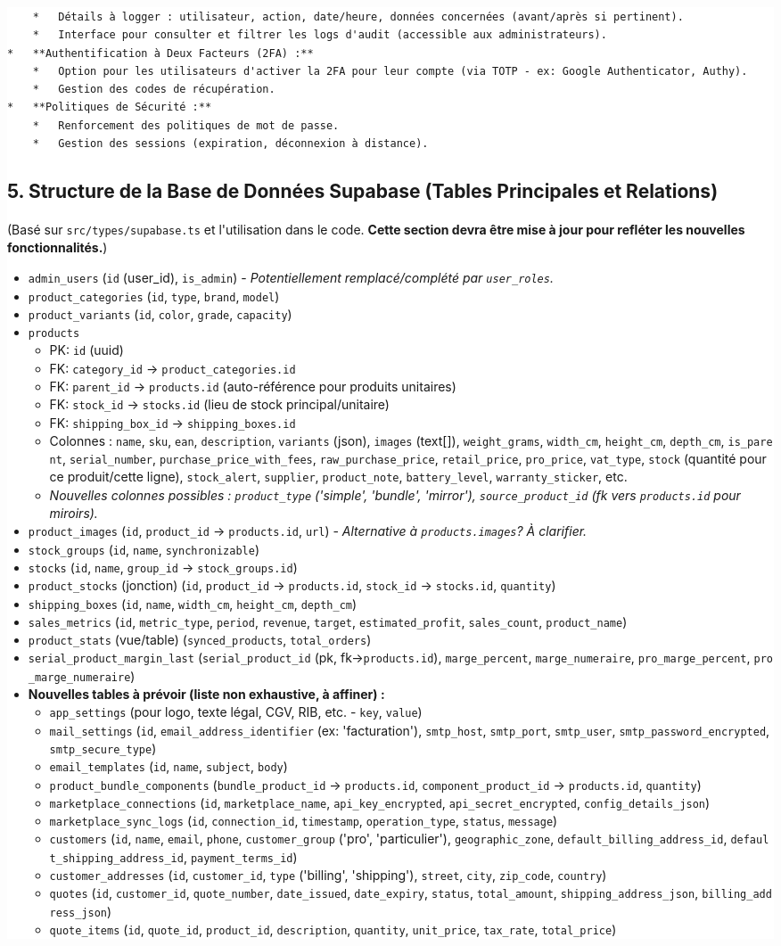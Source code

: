         *   Détails à logger : utilisateur, action, date/heure, données concernées (avant/après si pertinent).
        *   Interface pour consulter et filtrer les logs d'audit (accessible aux administrateurs).
    *   **Authentification à Deux Facteurs (2FA) :**
        *   Option pour les utilisateurs d'activer la 2FA pour leur compte (via TOTP - ex: Google Authenticator, Authy).
        *   Gestion des codes de récupération.
    *   **Politiques de Sécurité :**
        *   Renforcement des politiques de mot de passe.
        *   Gestion des sessions (expiration, déconnexion à distance).

## 5. Structure de la Base de Données Supabase (Tables Principales et Relations)

(Basé sur `src/types/supabase.ts` et l'utilisation dans le code. **Cette section devra être mise à jour pour refléter les nouvelles fonctionnalités.**)

*   `admin_users` (`id` (user_id), `is_admin`) - *Potentiellement remplacé/complété par `user_roles`.*
*   `product_categories` (`id`, `type`, `brand`, `model`)
*   `product_variants` (`id`, `color`, `grade`, `capacity`)
*   `products`
    *   PK: `id` (uuid)
    *   FK: `category_id` -> `product_categories.id`
    *   FK: `parent_id` -> `products.id` (auto-référence pour produits unitaires)
    *   FK: `stock_id` -> `stocks.id` (lieu de stock principal/unitaire)
    *   FK: `shipping_box_id` -> `shipping_boxes.id`
    *   Colonnes : `name`, `sku`, `ean`, `description`, `variants` (json), `images` (text[]), `weight_grams`, `width_cm`, `height_cm`, `depth_cm`, `is_parent`, `serial_number`, `purchase_price_with_fees`, `raw_purchase_price`, `retail_price`, `pro_price`, `vat_type`, `stock` (quantité pour ce produit/cette ligne), `stock_alert`, `supplier`, `product_note`, `battery_level`, `warranty_sticker`, etc.
    *   *Nouvelles colonnes possibles : `product_type` ('simple', 'bundle', 'mirror'), `source_product_id` (fk vers `products.id` pour miroirs).*
*   `product_images` (`id`, `product_id` -> `products.id`, `url`) - *Alternative à `products.images`? À clarifier.*
*   `stock_groups` (`id`, `name`, `synchronizable`)
*   `stocks` (`id`, `name`, `group_id` -> `stock_groups.id`)
*   `product_stocks` (jonction) (`id`, `product_id` -> `products.id`, `stock_id` -> `stocks.id`, `quantity`)
*   `shipping_boxes` (`id`, `name`, `width_cm`, `height_cm`, `depth_cm`)
*   `sales_metrics` (`id`, `metric_type`, `period`, `revenue`, `target`, `estimated_profit`, `sales_count`, `product_name`)
*   `product_stats` (vue/table) (`synced_products`, `total_orders`)
*   `serial_product_margin_last` (`serial_product_id` (pk, fk->`products.id`), `marge_percent`, `marge_numeraire`, `pro_marge_percent`, `pro_marge_numeraire`)
*   **Nouvelles tables à prévoir (liste non exhaustive, à affiner) :**
    *   `app_settings` (pour logo, texte légal, CGV, RIB, etc. - `key`, `value`)
    *   `mail_settings` (`id`, `email_address_identifier` (ex: 'facturation'), `smtp_host`, `smtp_port`, `smtp_user`, `smtp_password_encrypted`, `smtp_secure_type`)
    *   `email_templates` (`id`, `name`, `subject`, `body`)
    *   `product_bundle_components` (`bundle_product_id` -> `products.id`, `component_product_id` -> `products.id`, `quantity`)
    *   `marketplace_connections` (`id`, `marketplace_name`, `api_key_encrypted`, `api_secret_encrypted`, `config_details_json`)
    *   `marketplace_sync_logs` (`id`, `connection_id`, `timestamp`, `operation_type`, `status`, `message`)
    *   `customers` (`id`, `name`, `email`, `phone`, `customer_group` ('pro', 'particulier'), `geographic_zone`, `default_billing_address_id`, `default_shipping_address_id`, `payment_terms_id`)
    *   `customer_addresses` (`id`, `customer_id`, `type` ('billing', 'shipping'), `street`, `city`, `zip_code`, `country`)
    *   `quotes` (`id`, `customer_id`, `quote_number`, `date_issued`, `date_expiry`, `status`, `total_amount`, `shipping_address_json`, `billing_address_json`)
    *   `quote_items` (`id`, `quote_id`, `product_id`, `description`, `quantity`, `unit_price`, `tax_rate`, `total_price`)